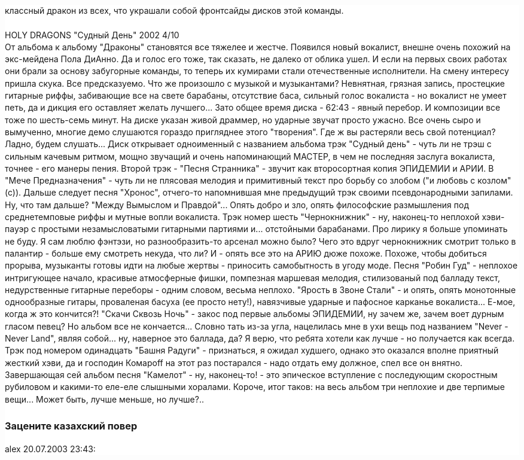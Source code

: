 классный дракон из всех, что украшали собой фронтсайды дисков этой команды.<BR><BR>HOLY DRAGONS "Судный День" 2002 4/10<BR>От альбома к альбому "Драконы" становятся все тяжелее и жестче. Появился новый вокалист, внешне очень похожий на экс-мейдена Пола ДиАнно. Да и голос его тоже, так сказать, не далеко от облика ушел. И если на первых своих работах они брали за основу забугорные команды, то теперь их кумирами стали отечественные исполнители. На смену интересу пришла скука. Все предсказуемо. Что же произошло с музыкой и музыкантами? Невнятная, грязная запись, простецкие гитарные риффы, забивающие все на свете барабаны, отсутствие баса, сильный голос вокалиста - но вокалист не умеет петь, да и дикция его оставляет желать лучшего... Зато общее время диска - 62:43 - явный перебор. И композиции все тоже по шесть-семь минут. На диске указан живой драммер, но ударные звучат просто ужасно. Все очень сыро и вымученно, многие демо слушаются гораздо пригляднее этого "творения". Где ж вы растеряли весь свой потенциал? Ладно, будем слушать... Диск открывает одноименный с названием альбома трэк "Судный день" - чуть ли не трэш с сильным качевым ритмом, мощно звучащий и очень напоминающий МАСТЕР, в чем не последняя заслуга вокалиста, точнее - его манеры пения. Второй трэк - "Песня Странника" - звучит как второсортная копия ЭПИДЕМИИ и АРИИ. В "Мече Предназначения" - чуть ли не плясовая мелодия и примитивный текст про борьбу со злобом ("и любовь с козлом" (с)). Дальше следует песня "Хронос", отчего-то напомнившая мне предыдущий трэк своими псевдонародными запилами. Ну, что там дальше? "Между Вымыслом и Правдой"... Опять добро и зло, опять философские размышления под среднетемповые риффы и мутные вопли вокалиста. Трэк номер шесть "Чернокнижник" - ну, наконец-то неплохой хэви-пауэр с простыми незамысловатыми гитарными партиями и... отстойными барабанами. Про лирику я больше упоминать не буду. Я сам люблю фэнтэзи, но разнообразить-то арсенал можно было? Чего это вдруг чернокнижник смотрит только в палантир - больше ему смотреть некуда, что ли? И - опять все это на АРИЮ дюже похоже. Похоже, чтобы добиться прорыва, музыканты готовы идти на любые жертвы - приносить самобытность в угоду моде. Песня "Робин Гуд" - неплохое интригующее начало, красивые атмосферные фишки, помпезная маршевая мелодия, стилизованый под балладу текст, недурственные гитарные переборы - одним словом, весьма неплохо. "Ярость в Звоне Стали" - и опять, опять монотонные однообразные гитары, проваленая басуха (ее просто нету!), навязчивые ударные и пафосное карканье вокалиста... Е-мое, когда ж это кончится?! "Скачи Сквозь Ночь" - закос под первые альбомы ЭПИДЕМИИ, ну зачем же, зачем воет дурным гласом певец? Но альбом все не кончается... Словно тать из-за угла, нацелилась мне в ухи вещь под названием "Never - Never Land", являя собой... ну, наверное это баллада, да? Я верю, что ребята хотели как лучше - но получается как всегда. Трэк под номером одинадцать "Башня Радуги" - признаться, я ожидал худшего, однако это оказался вполне приятный жесткий хэви, да и господин Комароff на этот раз постарался - надо отдать ему должное, спел все он внятно. Завершающая сей альбом песня "Камелот" - ну, наконец-то! - это эпическое вступление с последующим скоростным рубиловом и какими-то еле-еле слышными хоралами. Короче, итог таков: на весь альбом три неплохие и две терпимые вещи... Может быть, лучше меньше, но лучше?..<BR>

### Зацените казахский повер

alex 20.07.2003 23:43: